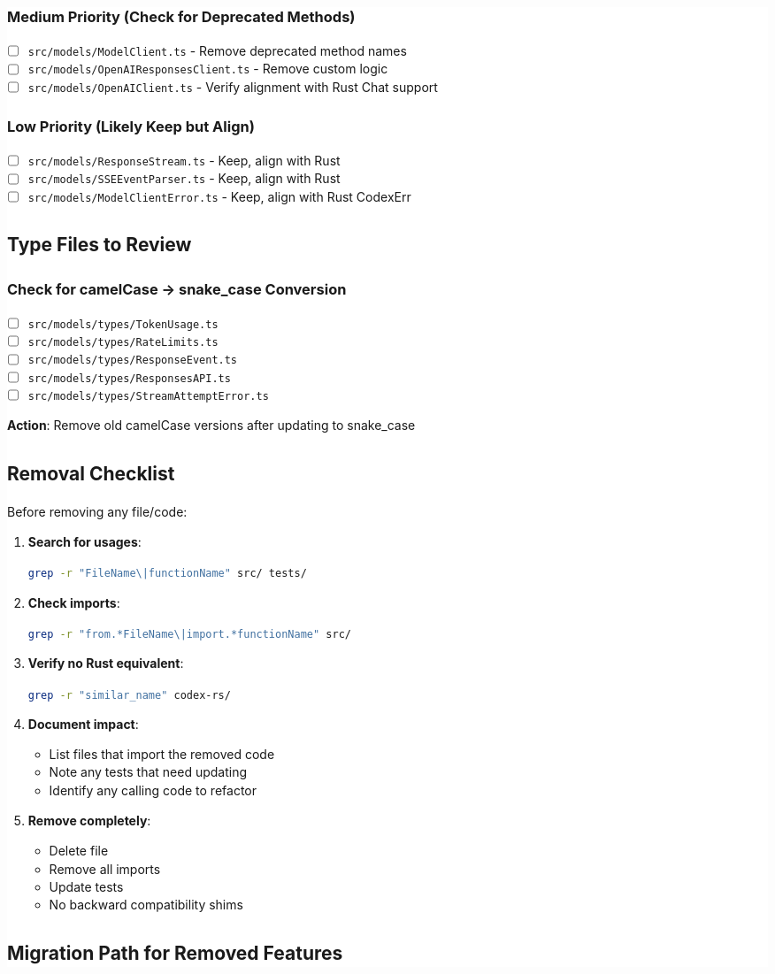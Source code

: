 ### Medium Priority (Check for Deprecated Methods)
- [ ] `src/models/ModelClient.ts` - Remove deprecated method names
- [ ] `src/models/OpenAIResponsesClient.ts` - Remove custom logic
- [ ] `src/models/OpenAIClient.ts` - Verify alignment with Rust Chat support

### Low Priority (Likely Keep but Align)
- [ ] `src/models/ResponseStream.ts` - Keep, align with Rust
- [ ] `src/models/SSEEventParser.ts` - Keep, align with Rust
- [ ] `src/models/ModelClientError.ts` - Keep, align with Rust CodexErr

## Type Files to Review

### Check for camelCase → snake_case Conversion
- [ ] `src/models/types/TokenUsage.ts`
- [ ] `src/models/types/RateLimits.ts`
- [ ] `src/models/types/ResponseEvent.ts`
- [ ] `src/models/types/ResponsesAPI.ts`
- [ ] `src/models/types/StreamAttemptError.ts`

**Action**: Remove old camelCase versions after updating to snake_case

## Removal Checklist

Before removing any file/code:

1. **Search for usages**:
   ```bash
   grep -r "FileName\|functionName" src/ tests/
   ```

2. **Check imports**:
   ```bash
   grep -r "from.*FileName\|import.*functionName" src/
   ```

3. **Verify no Rust equivalent**:
   ```bash
   grep -r "similar_name" codex-rs/
   ```

4. **Document impact**:
   - List files that import the removed code
   - Note any tests that need updating
   - Identify any calling code to refactor

5. **Remove completely**:
   - Delete file
   - Remove all imports
   - Update tests
   - No backward compatibility shims

## Migration Path for Removed Features
